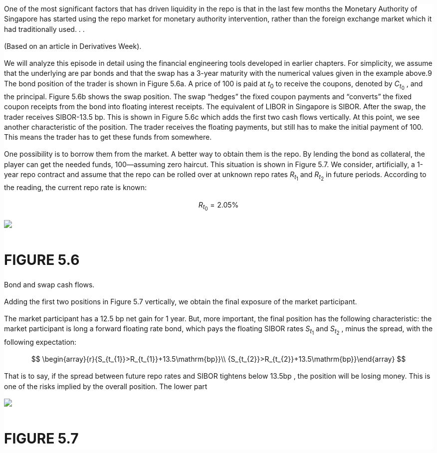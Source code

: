 One of the most significant factors that has driven liquidity in the repo is that in the last few months the Monetary Authority of Singapore has started using the repo market for monetary authority intervention, rather than the foreign exchange market which it had traditionally used. . .  

(Based on an article in Derivatives Week).  

We will analyze this episode in detail using the financial engineering tools developed in earlier chapters. For simplicity, we assume that the underlying are par bonds and that the swap has a 3-year maturity with the numerical values given in the example above.9 The bond position of the trader is shown in Figure 5.6a. A price of 100 is paid at $t_{0}$ to receive the coupons, denoted by $C_{t_{0}}$ , and the principal. Figure 5.6b shows the swap position. The swap “hedges” the fixed coupon payments and “converts” the fixed coupon receipts from the bond into floating interest receipts. The equivalent of LIBOR in Singapore is SIBOR. After the swap, the trader receives SIBOR-13.5 bp. This is shown in Figure 5.6c which adds the first two cash flows vertically. At this point, we see another characteristic of the position. The trader receives the floating payments, but still has to make the initial payment of 100. This means the trader has to get these funds from somewhere.  

One possibility is to borrow them from the market. A better way to obtain them is the repo. By lending the bond as collateral, the player can get the needed funds, 100—assuming zero haircut. This situation is shown in Figure 5.7. We consider, artificially, a 1-year repo contract and assume that the repo can be rolled over at unknown repo rates $R_{t_{1}}$ and $R_{t_{2}}$ in future periods. According to the reading, the current repo rate is known:  

$$
R_{t_{0}}=2.05\%
$$  

![](images/3944d14a6fd43c82d52567b6b4f389d06cdf74e5739737195278af428eeab7f5.jpg)  

# FIGURE 5.6  

Bond and swap cash flows.  

Adding the first two positions in Figure 5.7 vertically, we obtain the final exposure of the market participant.  

The market participant has a 12.5 bp net gain for 1 year. But, more important, the final position has the following characteristic: the market participant is long a forward floating rate bond, which pays the floating SIBOR rates $S_{t_{1}}$ and $S_{t_{2}}$ , minus the spread, with the following expectation:  

$$
\begin{array}{r}{S_{t_{1}}>R_{t_{1}}+13.5\mathrm{bp}}\\ {S_{t_{2}}>R_{t_{2}}+13.5\mathrm{bp}}\end{array}
$$  

That is to say, if the spread between future repo rates and SIBOR tightens below $13.5\mathrm{bp}$ , the position will be losing money. This is one of the risks implied by the overall position. The lower part  

![](images/f8b9e606bd34d31670534af636ab61922f4d3c10a6f1783f814223d6b0bcbb1a.jpg)  

# FIGURE 5.7  

